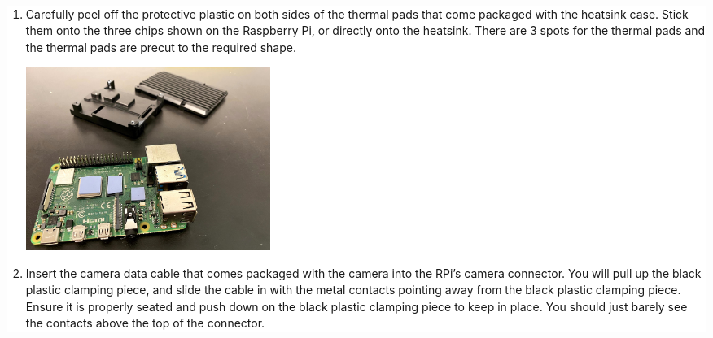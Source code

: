 1. Carefully peel off the protective plastic on both sides of the thermal pads that come packaged with the heatsink case.  Stick them onto the three chips shown on the Raspberry Pi, or directly onto the heatsink.  There are 3 spots for the thermal pads and the thermal pads are precut to the required shape.

    <a class="image-link" href="/assets/images/hardware/omni/middlePlate/1.jpg">
    <img src="/assets/images/hardware/omni/middlePlate/1.jpg" alt="" style="max-width:300px;"/>
    </a>

2. Insert the camera data cable that comes packaged with the camera into the RPi’s camera connector.  You will pull up the black plastic clamping piece, and slide the cable in with the metal contacts pointing away from the black plastic clamping piece.  Ensure it is properly seated and push down on the black plastic clamping piece to keep in place.  You should just barely see the contacts above the top of the connector.

    <div class="popup-gallery">